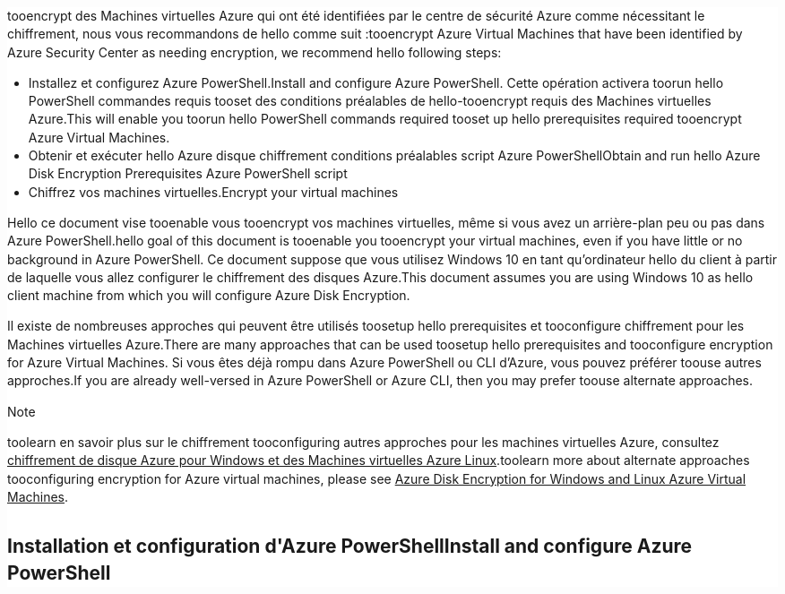 <span data-ttu-id="c993d-109">tooencrypt des Machines virtuelles Azure qui ont été identifiées par le centre de sécurité Azure comme nécessitant le chiffrement, nous vous recommandons de hello comme suit :</span><span class="sxs-lookup"><span data-stu-id="c993d-109">tooencrypt Azure Virtual Machines that have been identified by Azure Security Center as needing encryption, we recommend hello following steps:</span></span>

* <span data-ttu-id="c993d-110">Installez et configurez Azure PowerShell.</span><span class="sxs-lookup"><span data-stu-id="c993d-110">Install and configure Azure PowerShell.</span></span> <span data-ttu-id="c993d-111">Cette opération activera toorun hello PowerShell commandes requis tooset des conditions préalables de hello-tooencrypt requis des Machines virtuelles Azure.</span><span class="sxs-lookup"><span data-stu-id="c993d-111">This will enable you toorun hello PowerShell commands required tooset up hello prerequisites required tooencrypt Azure Virtual Machines.</span></span>
* <span data-ttu-id="c993d-112">Obtenir et exécuter hello Azure disque chiffrement conditions préalables script Azure PowerShell</span><span class="sxs-lookup"><span data-stu-id="c993d-112">Obtain and run hello Azure Disk Encryption Prerequisites Azure PowerShell script</span></span>
* <span data-ttu-id="c993d-113">Chiffrez vos machines virtuelles.</span><span class="sxs-lookup"><span data-stu-id="c993d-113">Encrypt your virtual machines</span></span>

<span data-ttu-id="c993d-114">Hello ce document vise tooenable vous tooencrypt vos machines virtuelles, même si vous avez un arrière-plan peu ou pas dans Azure PowerShell.</span><span class="sxs-lookup"><span data-stu-id="c993d-114">hello goal of this document is tooenable you tooencrypt your virtual machines, even if you have little or no background in Azure PowerShell.</span></span>
<span data-ttu-id="c993d-115">Ce document suppose que vous utilisez Windows 10 en tant qu’ordinateur hello du client à partir de laquelle vous allez configurer le chiffrement des disques Azure.</span><span class="sxs-lookup"><span data-stu-id="c993d-115">This document assumes you are using Windows 10 as hello client machine from which you will configure Azure Disk Encryption.</span></span>

<span data-ttu-id="c993d-116">Il existe de nombreuses approches qui peuvent être utilisés toosetup hello prerequisites et tooconfigure chiffrement pour les Machines virtuelles Azure.</span><span class="sxs-lookup"><span data-stu-id="c993d-116">There are many approaches that can be used toosetup hello prerequisites and tooconfigure encryption for Azure Virtual Machines.</span></span> <span data-ttu-id="c993d-117">Si vous êtes déjà rompu dans Azure PowerShell ou CLI d’Azure, vous pouvez préférer toouse autres approches.</span><span class="sxs-lookup"><span data-stu-id="c993d-117">If you are already well-versed in Azure PowerShell or Azure CLI, then you may prefer toouse alternate approaches.</span></span>

> [!NOTE]
> <span data-ttu-id="c993d-118">toolearn en savoir plus sur le chiffrement tooconfiguring autres approches pour les machines virtuelles Azure, consultez [chiffrement de disque Azure pour Windows et des Machines virtuelles Azure Linux](https://gallery.technet.microsoft.com/Azure-Disk-Encryption-for-a0018eb0).</span><span class="sxs-lookup"><span data-stu-id="c993d-118">toolearn more about alternate approaches tooconfiguring encryption for Azure virtual machines, please see [Azure Disk Encryption for Windows and Linux Azure Virtual Machines](https://gallery.technet.microsoft.com/Azure-Disk-Encryption-for-a0018eb0).</span></span>
>
>

## <a name="install-and-configure-azure-powershell"></a><span data-ttu-id="c993d-119">Installation et configuration d'Azure PowerShell</span><span class="sxs-lookup"><span data-stu-id="c993d-119">Install and configure Azure PowerShell</span></span>